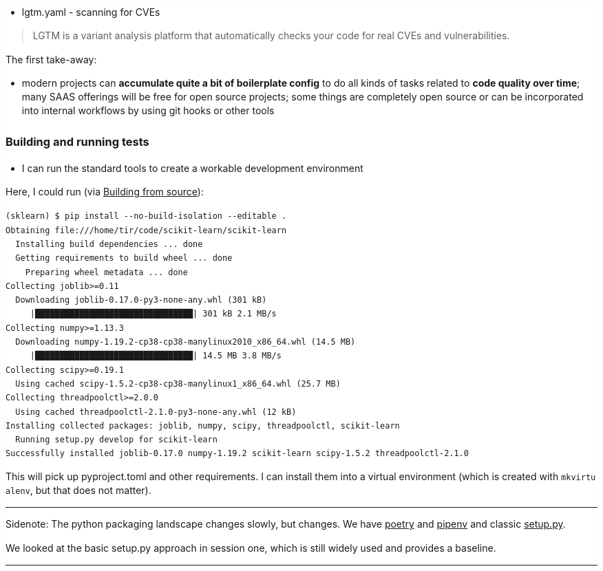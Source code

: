 * lgtm.yaml - scanning for CVEs

> LGTM is a variant analysis platform that automatically checks your code for
> real CVEs and vulnerabilities.

The first take-away:

* modern projects can **accumulate quite a bit of boilerplate config** to do all
  kinds of tasks related to **code quality over time**; many SAAS offerings will be
  free for open source projects; some things are completely open source or can
  be incorporated into internal workflows by using git hooks or other tools

### Building and running tests

* I can run the standard tools to create a workable development environment

Here, I could run (via [Building from
source](https://scikit-learn.org/stable/developers/advanced_installation.html#building-from-source)):

```shell
(sklearn) $ pip install --no-build-isolation --editable .
Obtaining file:///home/tir/code/scikit-learn/scikit-learn
  Installing build dependencies ... done
  Getting requirements to build wheel ... done
    Preparing wheel metadata ... done
Collecting joblib>=0.11
  Downloading joblib-0.17.0-py3-none-any.whl (301 kB)
     |████████████████████████████████| 301 kB 2.1 MB/s 
Collecting numpy>=1.13.3
  Downloading numpy-1.19.2-cp38-cp38-manylinux2010_x86_64.whl (14.5 MB)
     |████████████████████████████████| 14.5 MB 3.8 MB/s 
Collecting scipy>=0.19.1
  Using cached scipy-1.5.2-cp38-cp38-manylinux1_x86_64.whl (25.7 MB)
Collecting threadpoolctl>=2.0.0
  Using cached threadpoolctl-2.1.0-py3-none-any.whl (12 kB)
Installing collected packages: joblib, numpy, scipy, threadpoolctl, scikit-learn
  Running setup.py develop for scikit-learn
Successfully installed joblib-0.17.0 numpy-1.19.2 scikit-learn scipy-1.5.2 threadpoolctl-2.1.0
```

This will pick up pyproject.toml and other requirements. I can install them into
a virtual environment (which is created with `mkvirtualenv`, but that does not
matter).

----

Sidenote: The python packaging landscape changes slowly, but changes. We have
[poetry](https://python-poetry.org/docs/pyproject/#poetry-and-pep-517) and
[pipenv](https://pypi.org/project/pipenv/) and classic
[setup.py](https://packaging.python.org/tutorials/packaging-projects/).

We looked at the basic setup.py approach in session one, which is still widely
used and provides a baseline.

----
